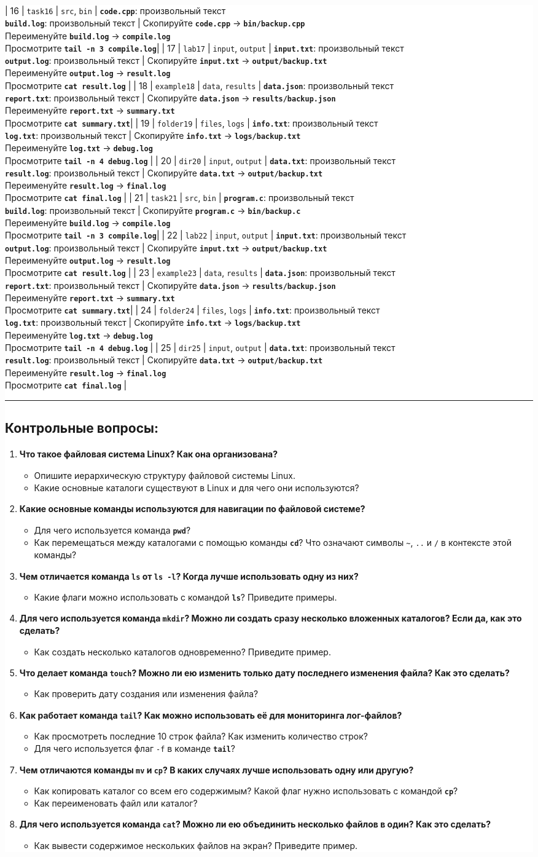 | 16          | `task16`    | `src`, `bin`            | **`code.cpp`**: произвольный текст<br>**`build.log`**: произвольный текст                                           | Скопируйте **`code.cpp`** → **`bin/backup.cpp`**<br>Переименуйте **`build.log`** → **`compile.log`**<br>Просмотрите **`tail -n 3 compile.log`**|
| 17          | `lab17`     | `input`, `output`       | **`input.txt`**: произвольный текст<br>**`output.log`**: произвольный текст                                         | Скопируйте **`input.txt`** → **`output/backup.txt`**<br>Переименуйте **`output.log`** → **`result.log`**<br>Просмотрите **`cat result.log`** |
| 18          | `example18` | `data`, `results`       | **`data.json`**: произвольный текст<br>**`report.txt`**: произвольный текст                                         | Скопируйте **`data.json`** → **`results/backup.json`**<br>Переименуйте **`report.txt`** → **`summary.txt`**<br>Просмотрите **`cat summary.txt`**|
| 19          | `folder19`  | `files`, `logs`         | **`info.txt`**: произвольный текст<br>**`log.txt`**: произвольный текст                                             | Скопируйте **`info.txt`** → **`logs/backup.txt`**<br>Переименуйте **`log.txt`** → **`debug.log`**<br>Просмотрите **`tail -n 4 debug.log`**   |
| 20          | `dir20`     | `input`, `output`       | **`data.txt`**: произвольный текст<br>**`result.log`**: произвольный текст                                          | Скопируйте **`data.txt`** → **`output/backup.txt`**<br>Переименуйте **`result.log`** → **`final.log`**<br>Просмотрите **`cat final.log`**   |
| 21          | `task21`    | `src`, `bin`            | **`program.c`**: произвольный текст<br>**`build.log`**: произвольный текст                                          | Скопируйте **`program.c`** → **`bin/backup.c`**<br>Переименуйте **`build.log`** → **`compile.log`**<br>Просмотрите **`tail -n 3 compile.log`**|
| 22          | `lab22`     | `input`, `output`       | **`input.txt`**: произвольный текст<br>**`output.log`**: произвольный текст                                         | Скопируйте **`input.txt`** → **`output/backup.txt`**<br>Переименуйте **`output.log`** → **`result.log`**<br>Просмотрите **`cat result.log`** |
| 23          | `example23` | `data`, `results`       | **`data.json`**: произвольный текст<br>**`report.txt`**: произвольный текст                                         | Скопируйте **`data.json`** → **`results/backup.json`**<br>Переименуйте **`report.txt`** → **`summary.txt`**<br>Просмотрите **`cat summary.txt`**|
| 24          | `folder24`  | `files`, `logs`         | **`info.txt`**: произвольный текст<br>**`log.txt`**: произвольный текст                                             | Скопируйте **`info.txt`** → **`logs/backup.txt`**<br>Переименуйте **`log.txt`** → **`debug.log`**<br>Просмотрите **`tail -n 4 debug.log`**   |
| 25          | `dir25`     | `input`, `output`       | **`data.txt`**: произвольный текст<br>**`result.log`**: произвольный текст                                          | Скопируйте **`data.txt`** → **`output/backup.txt`**<br>Переименуйте **`result.log`** → **`final.log`**<br>Просмотрите **`cat final.log`**   | 

--- 


## Контрольные вопросы:

1. **Что такое файловая система Linux? Как она организована?**
   - Опишите иерархическую структуру файловой системы Linux.
   - Какие основные каталоги существуют в Linux и для чего они используются?

2. **Какие основные команды используются для навигации по файловой системе?**
   - Для чего используется команда **`pwd`**?
   - Как перемещаться между каталогами с помощью команды **`cd`**? Что означают символы `~`, `..` и `/` в контексте этой команды?

3. **Чем отличается команда **`ls`** от **`ls -l`**? Когда лучше использовать одну из них?**
   - Какие флаги можно использовать с командой **`ls`**? Приведите примеры.

4. **Для чего используется команда **`mkdir`**? Можно ли создать сразу несколько вложенных каталогов? Если да, как это сделать?**
   - Как создать несколько каталогов одновременно? Приведите пример.

5. **Что делает команда **`touch`**? Можно ли ею изменить только дату последнего изменения файла? Как это сделать?**
   - Как проверить дату создания или изменения файла?

6. **Как работает команда **`tail`**? Как можно использовать её для мониторинга лог-файлов?**
   - Как просмотреть последние 10 строк файла? Как изменить количество строк?
   - Для чего используется флаг `-f` в команде **`tail`**?

7. **Чем отличаются команды **`mv`** и **`cp`**? В каких случаях лучше использовать одну или другую?**
   - Как копировать каталог со всем его содержимым? Какой флаг нужно использовать с командой **`cp`**?
   - Как переименовать файл или каталог?

8. **Для чего используется команда **`cat`**? Можно ли ею объединить несколько файлов в один? Как это сделать?**
   - Как вывести содержимое нескольких файлов на экран? Приведите пример.
